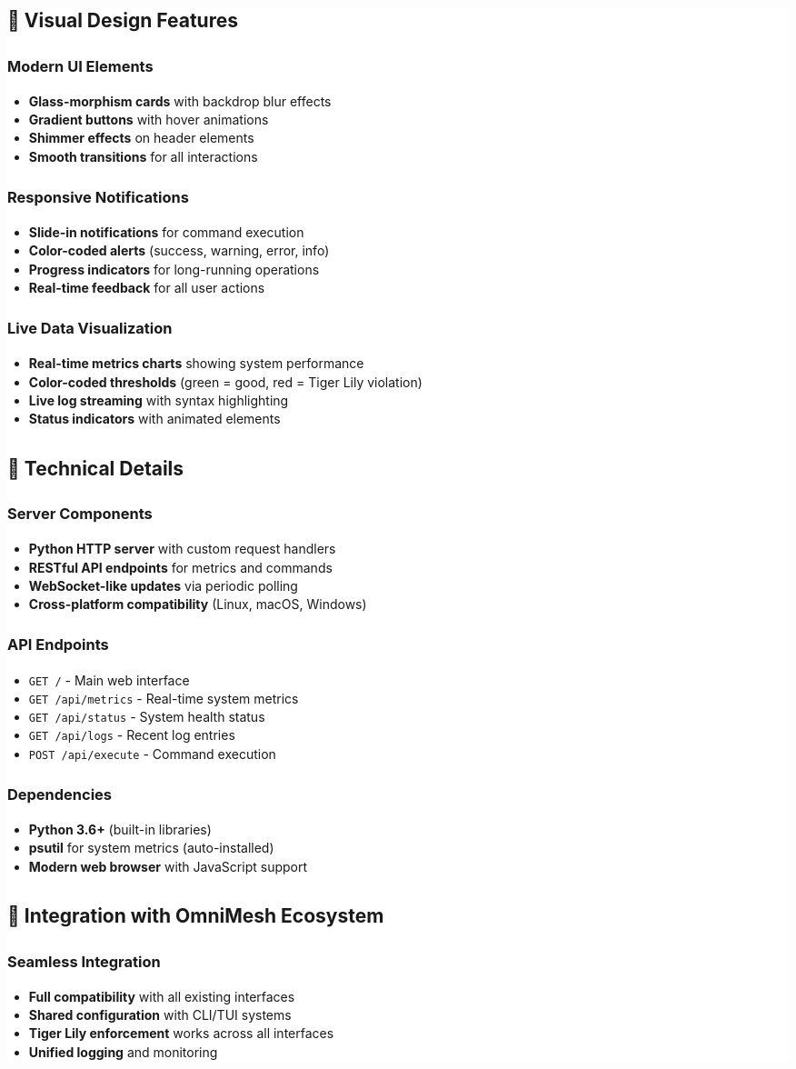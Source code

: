 ## 🎨 **Visual Design Features**

### **Modern UI Elements**
- **Glass-morphism cards** with backdrop blur effects
- **Gradient buttons** with hover animations
- **Shimmer effects** on header elements
- **Smooth transitions** for all interactions

### **Responsive Notifications**
- **Slide-in notifications** for command execution
- **Color-coded alerts** (success, warning, error, info)
- **Progress indicators** for long-running operations
- **Real-time feedback** for all user actions

### **Live Data Visualization**
- **Real-time metrics charts** showing system performance
- **Color-coded thresholds** (green = good, red = Tiger Lily violation)
- **Live log streaming** with syntax highlighting
- **Status indicators** with animated elements

## 🔧 **Technical Details**

### **Server Components**
- **Python HTTP server** with custom request handlers
- **RESTful API endpoints** for metrics and commands
- **WebSocket-like updates** via periodic polling
- **Cross-platform compatibility** (Linux, macOS, Windows)

### **API Endpoints**
- `GET /` - Main web interface
- `GET /api/metrics` - Real-time system metrics
- `GET /api/status` - System health status
- `GET /api/logs` - Recent log entries
- `POST /api/execute` - Command execution

### **Dependencies**
- **Python 3.6+** (built-in libraries)
- **psutil** for system metrics (auto-installed)
- **Modern web browser** with JavaScript support

## 🌊 **Integration with OmniMesh Ecosystem**

### **Seamless Integration**
- **Full compatibility** with all existing interfaces
- **Shared configuration** with CLI/TUI systems
- **Tiger Lily enforcement** works across all interfaces
- **Unified logging** and monitoring
